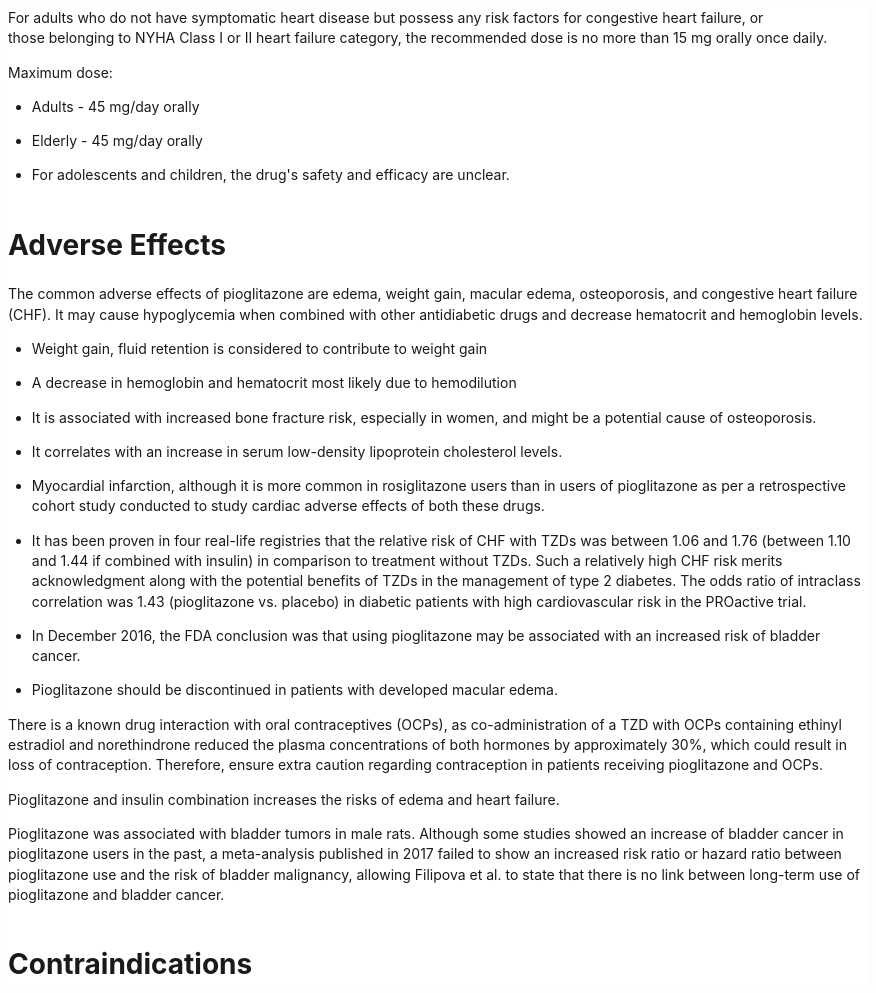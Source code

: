 For adults who do not have symptomatic heart disease but possess any risk factors for congestive heart failure, or those belonging to NYHA Class I or II heart failure category, the recommended dose is no more than 15 mg orally once daily.

Maximum dose:

- Adults - 45 mg/day orally

- Elderly - 45 mg/day orally

- For adolescents and children, the drug's safety and efficacy are unclear.

# Adverse Effects

The common adverse effects of pioglitazone are edema, weight gain, macular edema, osteoporosis, and congestive heart failure (CHF). It may cause hypoglycemia when combined with other antidiabetic drugs and decrease hematocrit and hemoglobin levels.

- Weight gain, fluid retention is considered to contribute to weight gain

- A decrease in hemoglobin and hematocrit most likely due to hemodilution

- It is associated with increased bone fracture risk, especially in women, and might be a potential cause of osteoporosis.

- It correlates with an increase in serum low-density lipoprotein cholesterol levels.

- Myocardial infarction, although it is more common in rosiglitazone users than in users of pioglitazone as per a retrospective cohort study conducted to study cardiac adverse effects of both these drugs.

- It has been proven in four real-life registries that the relative risk of CHF with TZDs was between 1.06 and 1.76 (between 1.10 and 1.44 if combined with insulin) in comparison to treatment without TZDs. Such a relatively high CHF risk merits acknowledgment along with the potential benefits of TZDs in the management of type 2 diabetes. The odds ratio of intraclass correlation was 1.43 (pioglitazone vs. placebo) in diabetic patients with high cardiovascular risk in the PROactive trial.

- In December 2016, the FDA conclusion was that using pioglitazone may be associated with an increased risk of bladder cancer.

- Pioglitazone should be discontinued in patients with developed macular edema.

There is a known drug interaction with oral contraceptives (OCPs), as co-administration of a TZD with OCPs containing ethinyl estradiol and norethindrone reduced the plasma concentrations of both hormones by approximately 30%, which could result in loss of contraception. Therefore, ensure extra caution regarding contraception in patients receiving pioglitazone and OCPs.

Pioglitazone and insulin combination increases the risks of edema and heart failure.

Pioglitazone was associated with bladder tumors in male rats. Although some studies showed an increase of bladder cancer in pioglitazone users in the past, a meta-analysis published in 2017 failed to show an increased risk ratio or hazard ratio between pioglitazone use and the risk of bladder malignancy, allowing Filipova et al. to state that there is no link between long-term use of pioglitazone and bladder cancer.

# Contraindications
